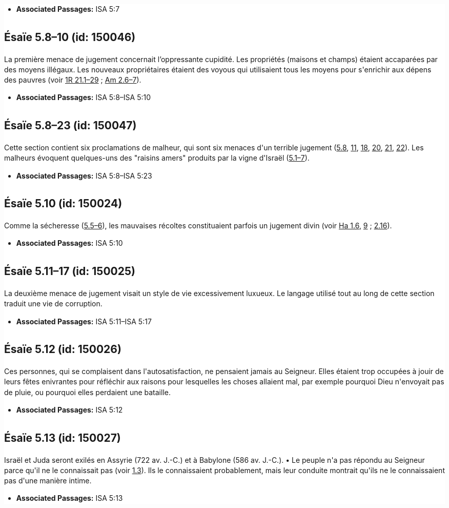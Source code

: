 * **Associated Passages:** ISA 5:7

## Ésaïe 5.8–10 (id: 150046)

La première menace de jugement concernait l’oppressante cupidité. Les propriétés (maisons et champs) étaient accaparées par des moyens illégaux. Les nouveaux propriétaires étaient des voyous qui utilisaient tous les moyens pour s'enrichir aux dépens des pauvres (voir [1R 21\.1–29](https://ref.ly/1Kgs21:1-1Kgs21:29) ; [Am 2\.6–7](https://ref.ly/Amos2:6-Amos2:7)).

* **Associated Passages:** ISA 5:8–ISA 5:10

## Ésaïe 5.8–23 (id: 150047)

Cette section contient six proclamations de malheur, qui sont six menaces d'un terrible jugement ([5\.8](https://ref.ly/Isa5:8), [11](https://ref.ly/Isa5:11), [18](https://ref.ly/Isa5:18), [20](https://ref.ly/Isa5:20), [21](https://ref.ly/Isa5:21), [22](https://ref.ly/Isa5:22)). Les malheurs évoquent quelques\-uns des "raisins amers" produits par la vigne d'Israël ([5\.1–7](https://ref.ly/Isa5:1-Isa5:7)).

* **Associated Passages:** ISA 5:8–ISA 5:23

## Ésaïe 5.10 (id: 150024)

Comme la sécheresse ([5\.5–6](https://ref.ly/Isa5:5-Isa5:6)), les mauvaises récoltes constituaient parfois un jugement divin (voir [Ha 1\.6](https://ref.ly/Hag1:6), [9](https://ref.ly/Hag1:9) ; [2\.16](https://ref.ly/Hag2:16)).

* **Associated Passages:** ISA 5:10

## Ésaïe 5.11–17 (id: 150025)

La deuxième menace de jugement visait un style de vie excessivement luxueux. Le langage utilisé tout au long de cette section traduit une vie de corruption.

* **Associated Passages:** ISA 5:11–ISA 5:17

## Ésaïe 5.12 (id: 150026)

Ces personnes, qui se complaisent dans l'autosatisfaction, ne pensaient jamais au Seigneur. Elles étaient trop occupées à jouir de leurs fêtes enivrantes pour réfléchir aux raisons pour lesquelles les choses allaient mal, par exemple pourquoi Dieu n'envoyait pas de pluie, ou pourquoi elles perdaient une bataille.

* **Associated Passages:** ISA 5:12

## Ésaïe 5.13 (id: 150027)

Israël et Juda seront exilés en Assyrie (722 av. J.\-C.) et à Babylone (586 av. J.\-C.). • Le peuple n'a pas répondu au Seigneur parce qu'il ne le connaissait pas (voir [1\.3](https://ref.ly/Isa1:3)). Ils le connaissaient probablement, mais leur conduite montrait qu'ils ne le connaissaient pas d'une manière intime.

* **Associated Passages:** ISA 5:13
